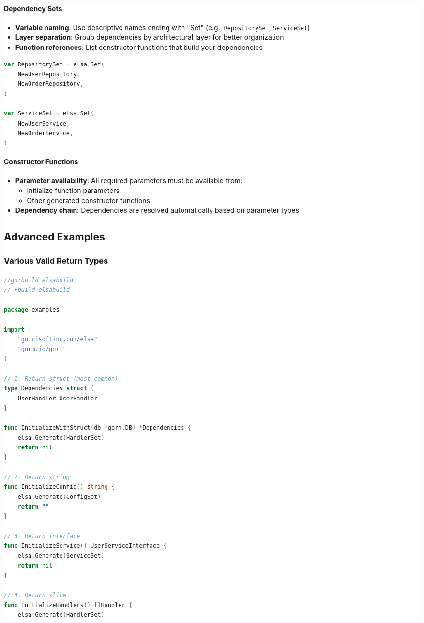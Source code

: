 #### Dependency Sets
- **Variable naming**: Use descriptive names ending with "Set" (e.g., `RepositorySet`, `ServiceSet`)
- **Layer separation**: Group dependencies by architectural layer for better organization
- **Function references**: List constructor functions that build your dependencies

```go
var RepositorySet = elsa.Set(
    NewUserRepository,
    NewOrderRepository,
)

var ServiceSet = elsa.Set(
    NewUserService,
    NewOrderService,
)
```

#### Constructor Functions
- **Parameter availability**: All required parameters must be available from:
  - Initialize function parameters
  - Other generated constructor functions
- **Dependency chain**: Dependencies are resolved automatically based on parameter types

## Advanced Examples

### Various Valid Return Types

```go
//go:build elsabuild
// +build elsabuild

package examples

import (
    "go.risoftinc.com/elsa"
    "gorm.io/gorm"
)

// 1. Return struct (most common)
type Dependencies struct {
    UserHandler UserHandler
}

func InitializeWithStruct(db *gorm.DB) *Dependencies {
    elsa.Generate(HandlerSet)
    return nil
}

// 2. Return string
func InitializeConfig() string {
    elsa.Generate(ConfigSet)
    return ""
}

// 3. Return interface
func InitializeService() UserServiceInterface {
    elsa.Generate(ServiceSet)
    return nil
}

// 4. Return slice
func InitializeHandlers() []Handler {
    elsa.Generate(HandlerSet)
```